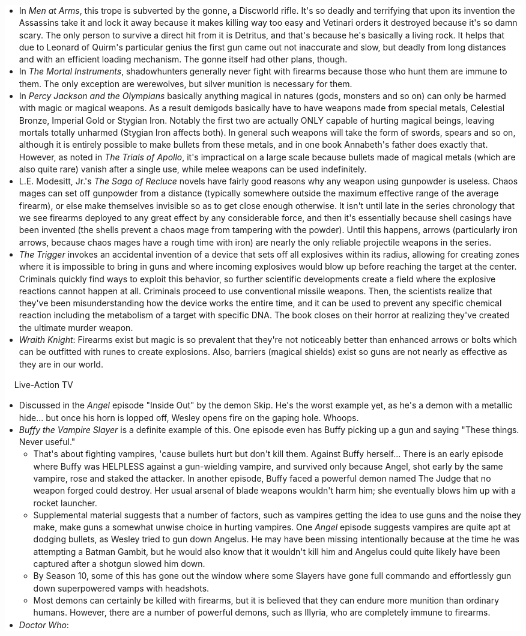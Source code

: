-   In _Men at Arms_, this trope is subverted by the gonne, a Discworld rifle. It's so deadly and terrifying that upon its invention the Assassins take it and lock it away because it makes killing way too easy and Vetinari orders it destroyed because it's so damn scary. The only person to survive a direct hit from it is Detritus, and that's because he's basically a living rock. It helps that due to Leonard of Quirm's particular genius the first gun came out not inaccurate and slow, but deadly from long distances and with an efficient loading mechanism. The gonne itself had other plans, though.
-   In _The Mortal Instruments_, shadowhunters generally never fight with firearms because those who hunt them are immune to them. The only exception are werewolves, but silver munition is necessary for them.
-   In _Percy Jackson and the Olympians_ basically anything magical in natures (gods, monsters and so on) can only be harmed with magic or magical weapons. As a result demigods basically have to have weapons made from special metals, Celestial Bronze, Imperial Gold or Stygian Iron. Notably the first two are actually ONLY capable of hurting magical beings, leaving mortals totally unharmed (Stygian Iron affects both). In general such weapons will take the form of swords, spears and so on, although it is entirely possible to make bullets from these metals, and in one book Annabeth's father does exactly that. However, as noted in _The Trials of Apollo_, it's impractical on a large scale because bullets made of magical metals (which are also quite rare) vanish after a single use, while melee weapons can be used indefinitely.
-   L.E. Modesitt, Jr.'s _The Saga of Recluce_ novels have fairly good reasons why any weapon using gunpowder is useless. Chaos mages can set off gunpowder from a distance (typically somewhere outside the maximum effective range of the average firearm), or else make themselves invisible so as to get close enough otherwise. It isn't until late in the series chronology that we see firearms deployed to any great effect by any considerable force, and then it's essentially because shell casings have been invented (the shells prevent a chaos mage from tampering with the powder). Until this happens, arrows (particularly iron arrows, because chaos mages have a rough time with iron) are nearly the only reliable projectile weapons in the series.
-   _The Trigger_ invokes an accidental invention of a device that sets off all explosives within its radius, allowing for creating zones where it is impossible to bring in guns and where incoming explosives would blow up before reaching the target at the center. Criminals quickly find ways to exploit this behavior, so further scientific developments create a field where the explosive reactions cannot happen at all. Criminals proceed to use conventional missile weapons. Then, the scientists realize that they've been misunderstanding how the device works the entire time, and it can be used to prevent any specific chemical reaction including the metabolism of a target with specific DNA. The book closes on their horror at realizing they've created the ultimate murder weapon.
-   _Wraith Knight_: Firearms exist but magic is so prevalent that they're not noticeably better than enhanced arrows or bolts which can be outfitted with runes to create explosions. Also, barriers (magical shields) exist so guns are not nearly as effective as they are in our world.

    Live-Action TV 

-   Discussed in the _Angel_ episode "Inside Out" by the demon Skip. He's the worst example yet, as he's a demon with a metallic hide... but once his horn is lopped off, Wesley opens fire on the gaping hole. Whoops.
-   _Buffy the Vampire Slayer_ is a definite example of this. One episode even has Buffy picking up a gun and saying "These things. Never useful."
    -   That's about fighting vampires, 'cause bullets hurt but don't kill them. Against Buffy herself... There is an early episode where Buffy was HELPLESS against a gun-wielding vampire, and survived only because Angel, shot early by the same vampire, rose and staked the attacker. In another episode, Buffy faced a powerful demon named The Judge that no weapon forged could destroy. Her usual arsenal of blade weapons wouldn't harm him; she eventually blows him up with a rocket launcher.
    -   Supplemental material suggests that a number of factors, such as vampires getting the idea to use guns and the noise they make, make guns a somewhat unwise choice in hurting vampires. One _Angel_ episode suggests vampires are quite apt at dodging bullets, as Wesley tried to gun down Angelus. He may have been missing intentionally because at the time he was attempting a Batman Gambit, but he would also know that it wouldn't kill him and Angelus could quite likely have been captured after a shotgun slowed him down.
    -   By Season 10, some of this has gone out the window where some Slayers have gone full commando and effortlessly gun down superpowered vamps with headshots.
    -   Most demons can certainly be killed with firearms, but it is believed that they can endure more munition than ordinary humans. However, there are a number of powerful demons, such as Illyria, who are completely immune to firearms.
-   _Doctor Who_: